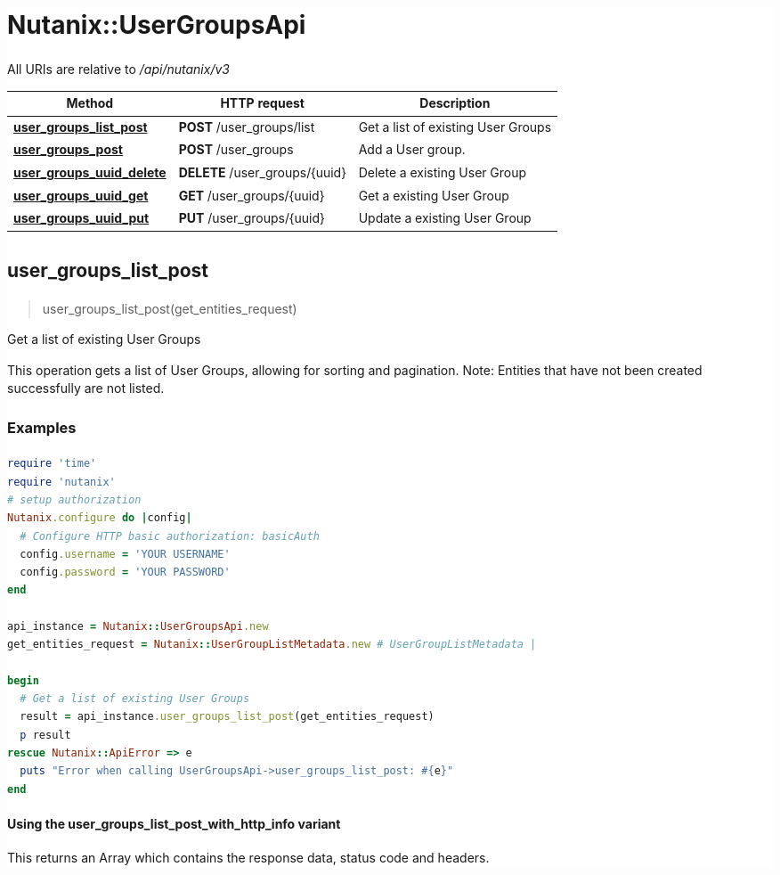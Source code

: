 # Nutanix::UserGroupsApi

All URIs are relative to */api/nutanix/v3*

| Method | HTTP request | Description |
| ------ | ------------ | ----------- |
| [**user_groups_list_post**](UserGroupsApi.md#user_groups_list_post) | **POST** /user_groups/list | Get a list of existing User Groups |
| [**user_groups_post**](UserGroupsApi.md#user_groups_post) | **POST** /user_groups | Add a User group. |
| [**user_groups_uuid_delete**](UserGroupsApi.md#user_groups_uuid_delete) | **DELETE** /user_groups/{uuid} | Delete a existing User Group |
| [**user_groups_uuid_get**](UserGroupsApi.md#user_groups_uuid_get) | **GET** /user_groups/{uuid} | Get a existing User Group |
| [**user_groups_uuid_put**](UserGroupsApi.md#user_groups_uuid_put) | **PUT** /user_groups/{uuid} | Update a existing User Group |


## user_groups_list_post

> <UserGroupListIntentResponse> user_groups_list_post(get_entities_request)

Get a list of existing User Groups

This operation gets a list of User Groups, allowing for sorting and pagination. Note: Entities that have not been created successfully are not listed. 

### Examples

```ruby
require 'time'
require 'nutanix'
# setup authorization
Nutanix.configure do |config|
  # Configure HTTP basic authorization: basicAuth
  config.username = 'YOUR USERNAME'
  config.password = 'YOUR PASSWORD'
end

api_instance = Nutanix::UserGroupsApi.new
get_entities_request = Nutanix::UserGroupListMetadata.new # UserGroupListMetadata | 

begin
  # Get a list of existing User Groups
  result = api_instance.user_groups_list_post(get_entities_request)
  p result
rescue Nutanix::ApiError => e
  puts "Error when calling UserGroupsApi->user_groups_list_post: #{e}"
end
```

#### Using the user_groups_list_post_with_http_info variant

This returns an Array which contains the response data, status code and headers.
